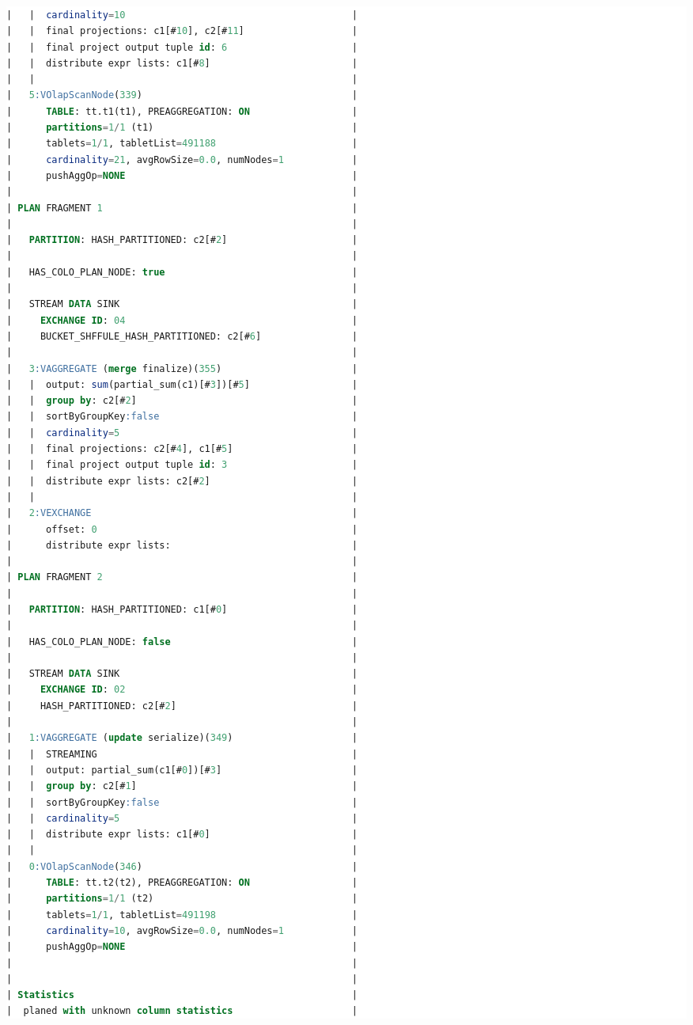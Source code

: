 ```sql
|   |  cardinality=10                                        |
|   |  final projections: c1[#10], c2[#11]                   |
|   |  final project output tuple id: 6                      |
|   |  distribute expr lists: c1[#8]                         |
|   |                                                        |
|   5:VOlapScanNode(339)                                     |
|      TABLE: tt.t1(t1), PREAGGREGATION: ON                  |
|      partitions=1/1 (t1)                                   |
|      tablets=1/1, tabletList=491188                        |
|      cardinality=21, avgRowSize=0.0, numNodes=1            |
|      pushAggOp=NONE                                        |
|                                                            |
| PLAN FRAGMENT 1                                            |
|                                                            |
|   PARTITION: HASH_PARTITIONED: c2[#2]                      |
|                                                            |
|   HAS_COLO_PLAN_NODE: true                                 |
|                                                            |
|   STREAM DATA SINK                                         |
|     EXCHANGE ID: 04                                        |
|     BUCKET_SHFFULE_HASH_PARTITIONED: c2[#6]                |
|                                                            |
|   3:VAGGREGATE (merge finalize)(355)                       |
|   |  output: sum(partial_sum(c1)[#3])[#5]                  |
|   |  group by: c2[#2]                                      |
|   |  sortByGroupKey:false                                  |
|   |  cardinality=5                                         |
|   |  final projections: c2[#4], c1[#5]                     |
|   |  final project output tuple id: 3                      |
|   |  distribute expr lists: c2[#2]                         |
|   |                                                        |
|   2:VEXCHANGE                                              |
|      offset: 0                                             |
|      distribute expr lists:                                |
|                                                            |
| PLAN FRAGMENT 2                                            |
|                                                            |
|   PARTITION: HASH_PARTITIONED: c1[#0]                      |
|                                                            |
|   HAS_COLO_PLAN_NODE: false                                |
|                                                            |
|   STREAM DATA SINK                                         |
|     EXCHANGE ID: 02                                        |
|     HASH_PARTITIONED: c2[#2]                               |
|                                                            |
|   1:VAGGREGATE (update serialize)(349)                     |
|   |  STREAMING                                             |
|   |  output: partial_sum(c1[#0])[#3]                       |
|   |  group by: c2[#1]                                      |
|   |  sortByGroupKey:false                                  |
|   |  cardinality=5                                         |
|   |  distribute expr lists: c1[#0]                         |
|   |                                                        |
|   0:VOlapScanNode(346)                                     |
|      TABLE: tt.t2(t2), PREAGGREGATION: ON                  |
|      partitions=1/1 (t2)                                   |
|      tablets=1/1, tabletList=491198                        |
|      cardinality=10, avgRowSize=0.0, numNodes=1            |
|      pushAggOp=NONE                                        |
|                                                            |
|                                                            |
| Statistics                                                 |
|  planed with unknown column statistics                     |
```